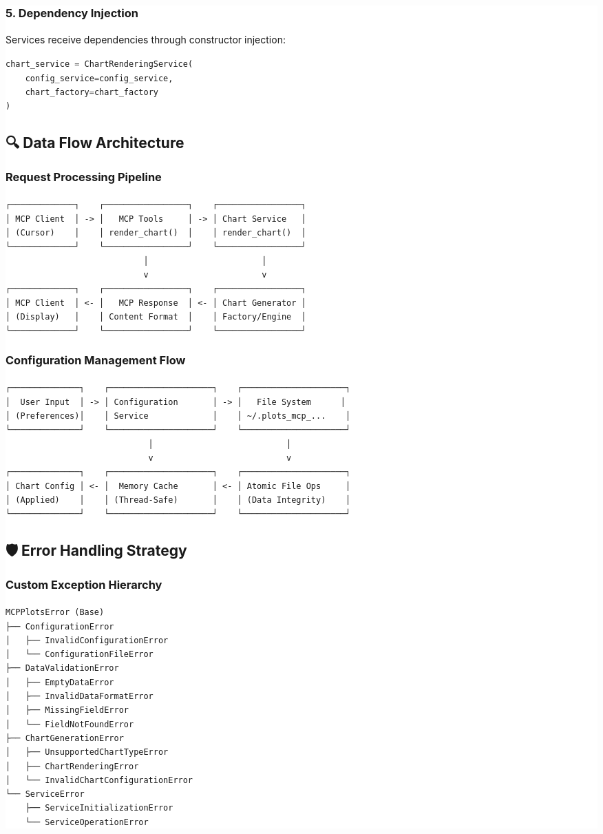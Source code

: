 ### 5. **Dependency Injection**
Services receive dependencies through constructor injection:
```python
chart_service = ChartRenderingService(
    config_service=config_service,
    chart_factory=chart_factory
)
```

## 🔍 Data Flow Architecture

### Request Processing Pipeline

```
┌─────────────┐    ┌─────────────────┐    ┌─────────────────┐
│ MCP Client  │ -> │   MCP Tools     │ -> │ Chart Service   │
│ (Cursor)    │    │ render_chart()  │    │ render_chart()  │
└─────────────┘    └─────────────────┘    └─────────────────┘
                            │                       │
                            v                       v
┌─────────────┐    ┌─────────────────┐    ┌─────────────────┐
│ MCP Client  │ <- │   MCP Response  │ <- │ Chart Generator │
│ (Display)   │    │ Content Format  │    │ Factory/Engine  │
└─────────────┘    └─────────────────┘    └─────────────────┘
```

### Configuration Management Flow

```
┌──────────────┐    ┌─────────────────────┐    ┌─────────────────────┐
│  User Input  │ -> │ Configuration       │ -> │   File System      │
│ (Preferences)│    │ Service             │    │ ~/.plots_mcp_...    │
└──────────────┘    └─────────────────────┘    └─────────────────────┘
                             │                           │
                             v                           v
┌──────────────┐    ┌─────────────────────┐    ┌─────────────────────┐
│ Chart Config │ <- │  Memory Cache       │ <- │ Atomic File Ops     │
│ (Applied)    │    │ (Thread-Safe)       │    │ (Data Integrity)    │
└──────────────┘    └─────────────────────┘    └─────────────────────┘
```

## 🛡️ Error Handling Strategy

### Custom Exception Hierarchy
```
MCPPlotsError (Base)
├── ConfigurationError
│   ├── InvalidConfigurationError
│   └── ConfigurationFileError
├── DataValidationError
│   ├── EmptyDataError
│   ├── InvalidDataFormatError
│   ├── MissingFieldError
│   └── FieldNotFoundError
├── ChartGenerationError
│   ├── UnsupportedChartTypeError
│   ├── ChartRenderingError
│   └── InvalidChartConfigurationError
└── ServiceError
    ├── ServiceInitializationError
    └── ServiceOperationError
```
